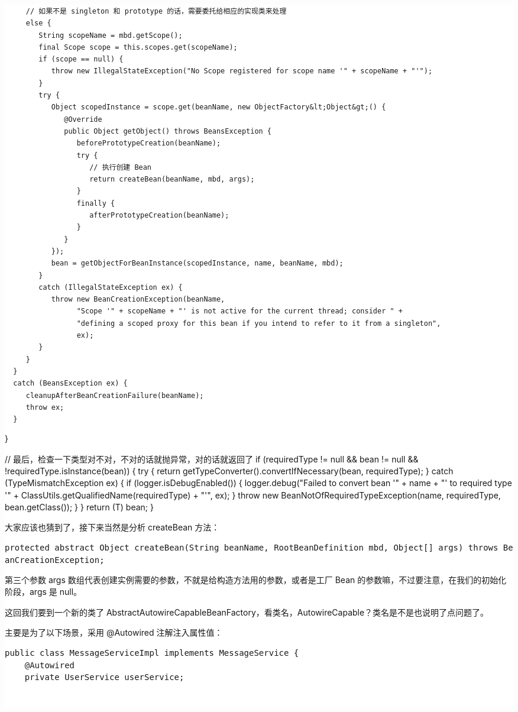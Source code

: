         // 如果不是 singleton 和 prototype 的话，需要委托给相应的实现类来处理
         else {
            String scopeName = mbd.getScope();
            final Scope scope = this.scopes.get(scopeName);
            if (scope == null) {
               throw new IllegalStateException("No Scope registered for scope name '" + scopeName + "'");
            }
            try {
               Object scopedInstance = scope.get(beanName, new ObjectFactory&lt;Object&gt;() {
                  @Override
                  public Object getObject() throws BeansException {
                     beforePrototypeCreation(beanName);
                     try {
                        // 执行创建 Bean
                        return createBean(beanName, mbd, args);
                     }
                     finally {
                        afterPrototypeCreation(beanName);
                     }
                  }
               });
               bean = getObjectForBeanInstance(scopedInstance, name, beanName, mbd);
            }
            catch (IllegalStateException ex) {
               throw new BeanCreationException(beanName,
                     "Scope '" + scopeName + "' is not active for the current thread; consider " +
                     "defining a scoped proxy for this bean if you intend to refer to it from a singleton",
                     ex);
            }
         }
      }
      catch (BeansException ex) {
         cleanupAfterBeanCreationFailure(beanName);
         throw ex;
      }
   }

   // 最后，检查一下类型对不对，不对的话就抛异常，对的话就返回了
   if (requiredType != null &amp;&amp; bean != null &amp;&amp; !requiredType.isInstance(bean)) {
      try {
         return getTypeConverter().convertIfNecessary(bean, requiredType);
      }
      catch (TypeMismatchException ex) {
         if (logger.isDebugEnabled()) {
            logger.debug("Failed to convert bean '" + name + "' to required type '" +
                  ClassUtils.getQualifiedName(requiredType) + "'", ex);
         }
         throw new BeanNotOfRequiredTypeException(name, requiredType, bean.getClass());
      }
   }
   return (T) bean;
}</pre> 
 <p>大家应该也猜到了，接下来当然是分析 createBean 方法：</p> 
 <pre class="brush: java; gutter: true">protected abstract Object createBean(String beanName, RootBeanDefinition mbd, Object[] args) throws BeanCreationException;</pre> 
 <p>第三个参数 args 数组代表创建实例需要的参数，不就是给构造方法用的参数，或者是工厂 Bean 的参数嘛，不过要注意，在我们的初始化阶段，args 是 null。</p> 
 <p>这回我们要到一个新的类了 AbstractAutowireCapableBeanFactory，看类名，AutowireCapable？类名是不是也说明了点问题了。</p> 
 <p>主要是为了以下场景，采用 @Autowired 注解注入属性值：</p> 
 <pre class="brush: java; gutter: true">public class MessageServiceImpl implements MessageService {
    @Autowired
    private UserService userService;
